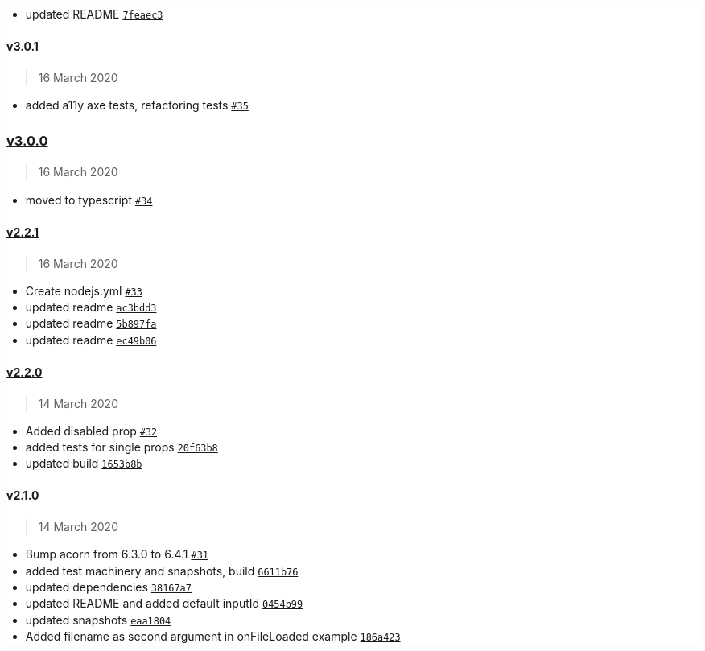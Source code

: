 - updated README [`7feaec3`](https://github.com/nzambello/react-csv-reader/commit/7feaec3747e784c63f5bf5ac7b04437ff262cd5c)

#### [v3.0.1](https://github.com/nzambello/react-csv-reader/compare/v3.0.0...v3.0.1)

> 16 March 2020

- added a11y axe tests, refactoring tests [`#35`](https://github.com/nzambello/react-csv-reader/pull/35)

### [v3.0.0](https://github.com/nzambello/react-csv-reader/compare/v2.2.1...v3.0.0)

> 16 March 2020

- moved to typescript [`#34`](https://github.com/nzambello/react-csv-reader/pull/34)

#### [v2.2.1](https://github.com/nzambello/react-csv-reader/compare/v2.2.0...v2.2.1)

> 16 March 2020

- Create nodejs.yml [`#33`](https://github.com/nzambello/react-csv-reader/pull/33)
- updated readme [`ac3bdd3`](https://github.com/nzambello/react-csv-reader/commit/ac3bdd3485080cdcbde25f59b74bfd55f8fb9227)
- updated readme [`5b897fa`](https://github.com/nzambello/react-csv-reader/commit/5b897fa19937633f362bd26a5be35a6afc94d76c)
- updated readme [`ec49b06`](https://github.com/nzambello/react-csv-reader/commit/ec49b06734ef28bf6a0fed63bf4694378cab3b60)

#### [v2.2.0](https://github.com/nzambello/react-csv-reader/compare/v2.1.0...v2.2.0)

> 14 March 2020

- Added disabled prop [`#32`](https://github.com/nzambello/react-csv-reader/pull/32)
- added tests for single props [`20f63b8`](https://github.com/nzambello/react-csv-reader/commit/20f63b82dea5c929b49f7af874b1283ccc2758e5)
- updated build [`1653b8b`](https://github.com/nzambello/react-csv-reader/commit/1653b8b37d2f78881bd85d8da2a36eca927c89e9)

#### [v2.1.0](https://github.com/nzambello/react-csv-reader/compare/v2.0.2...v2.1.0)

> 14 March 2020

- Bump acorn from 6.3.0 to 6.4.1 [`#31`](https://github.com/nzambello/react-csv-reader/pull/31)
- added test machinery and snapshots, build [`6611b76`](https://github.com/nzambello/react-csv-reader/commit/6611b76d4a4611453fcc3e08cec0ae8a301d2cc3)
- updated dependencies [`38167a7`](https://github.com/nzambello/react-csv-reader/commit/38167a7d34d21fcce4dbf1ff384632b92bc27e75)
- updated README and added default inputId [`0454b99`](https://github.com/nzambello/react-csv-reader/commit/0454b990650235d90912c131d088a8b8c1ed3602)
- updated snapshots [`eaa1804`](https://github.com/nzambello/react-csv-reader/commit/eaa18040ded9fed6d9158aff1c89475af7d2bba0)
- Added filename as second argument in onFileLoaded example [`186a423`](https://github.com/nzambello/react-csv-reader/commit/186a42392bda509fa07be6e67020ee6ce5b5b3de)
